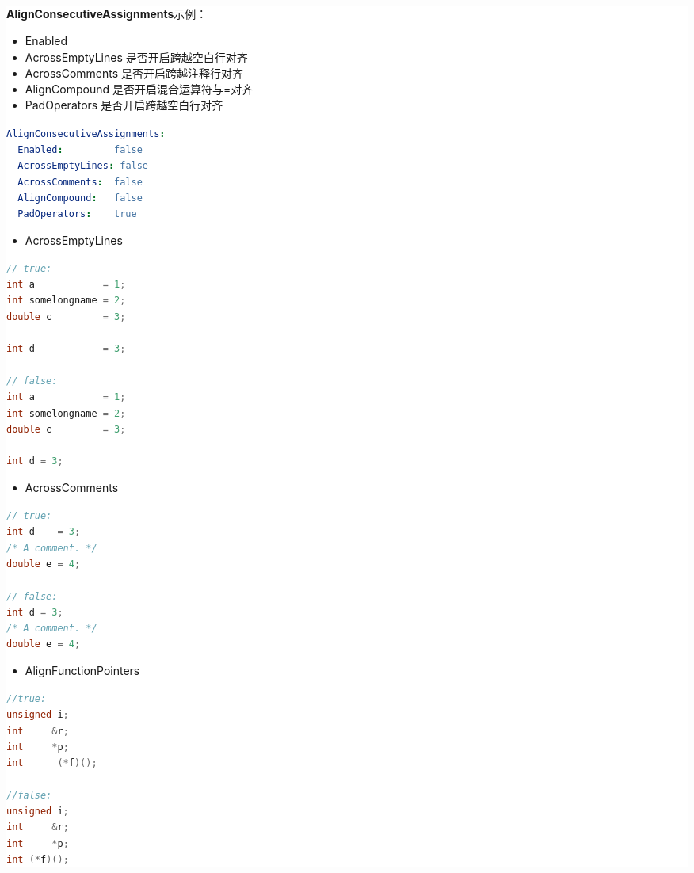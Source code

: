 
**AlignConsecutiveAssignments**示例：
- Enabled
- AcrossEmptyLines 是否开启跨越空白行对齐
- AcrossComments 是否开启跨越注释行对齐
- AlignCompound 是否开启混合运算符与=对齐
- PadOperators 是否开启跨越空白行对齐

```yaml
AlignConsecutiveAssignments:
  Enabled:         false
  AcrossEmptyLines: false
  AcrossComments:  false
  AlignCompound:   false
  PadOperators:    true
```

- AcrossEmptyLines
```c++
// true:
int a            = 1;
int somelongname = 2;
double c         = 3;

int d            = 3;

// false:
int a            = 1;
int somelongname = 2;
double c         = 3;

int d = 3;
```

- AcrossComments
```c++
// true:
int d    = 3;
/* A comment. */
double e = 4;

// false:
int d = 3;
/* A comment. */
double e = 4;
```

- AlignFunctionPointers
```c++
//true:
unsigned i;
int     &r;
int     *p;
int      (*f)();

//false:
unsigned i;
int     &r;
int     *p;
int (*f)();
```
